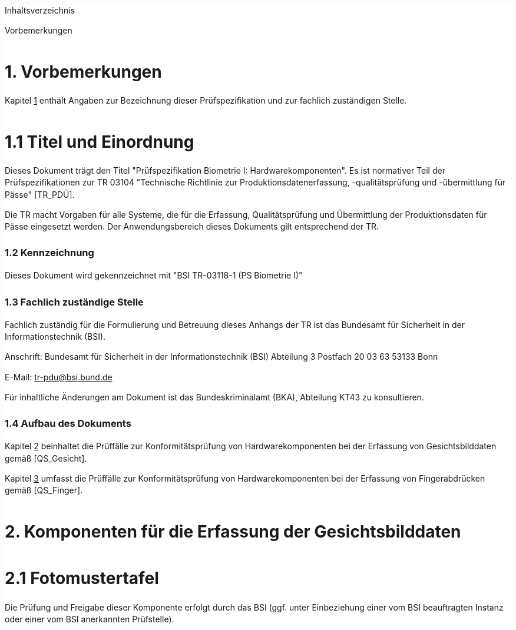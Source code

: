 Inhaltsverzeichnis

Vorbemerkungen

# <span id="page-4-0"></span>**1. Vorbemerkungen**

Kapitel [1](#page-4-0) enthält Angaben zur Bezeichnung dieser Prüfspezifikation und zur fachlich zuständigen Stelle.

# **1.1 Titel und Einordnung**

Dieses Dokument trägt den Titel "Prüfspezifikation Biometrie I: Hardwarekomponenten". Es ist normativer Teil der Prüfspezifikationen zur TR 03104 "Technische Richtlinie zur Produktionsdatenerfassung, -qualitätsprüfung und -übermittlung für Pässe" [TR\_PDÜ].

Die TR macht Vorgaben für alle Systeme, die für die Erfassung, Qualitätsprüfung und Übermittlung der Produktionsdaten für Pässe eingesetzt werden. Der Anwendungsbereich dieses Dokuments gilt entsprechend der TR.

### **1.2 Kennzeichnung**

Dieses Dokument wird gekennzeichnet mit "BSI TR-03118-1 (PS Biometrie I)"

### **1.3 Fachlich zuständige Stelle**

Fachlich zuständig für die Formulierung und Betreuung dieses Anhangs der TR ist das Bundesamt für Sicherheit in der Informationstechnik (BSI).

Anschrift: Bundesamt für Sicherheit in der Informationstechnik (BSI) Abteilung 3 Postfach 20 03 63 53133 Bonn

E-Mail: [tr-pdu@bsi.bund.de](mailto:tr-pdu@bsi.bund.de)

Für inhaltliche Änderungen am Dokument ist das Bundeskriminalamt (BKA), Abteilung KT43 zu konsultieren.

### **1.4 Aufbau des Dokuments**

Kapitel [2](#page-5-0) beinhaltet die Prüffälle zur Konformitätsprüfung von Hardwarekomponenten bei der Erfassung von Gesichtsbilddaten gemäß [QS\_Gesicht].

Kapitel [3](#page-15-0) umfasst die Prüffälle zur Konformitätsprüfung von Hardwarekomponenten bei der Erfassung von Fingerabdrücken gemäß [QS\_Finger].

# <span id="page-5-0"></span>**2. Komponenten für die Erfassung der Gesichtsbilddaten**

# **2.1 Fotomustertafel**

Die Prüfung und Freigabe dieser Komponente erfolgt durch das BSI (ggf. unter Einbeziehung einer vom BSI beauftragten Instanz oder einer vom BSI anerkannten Prüfstelle).
